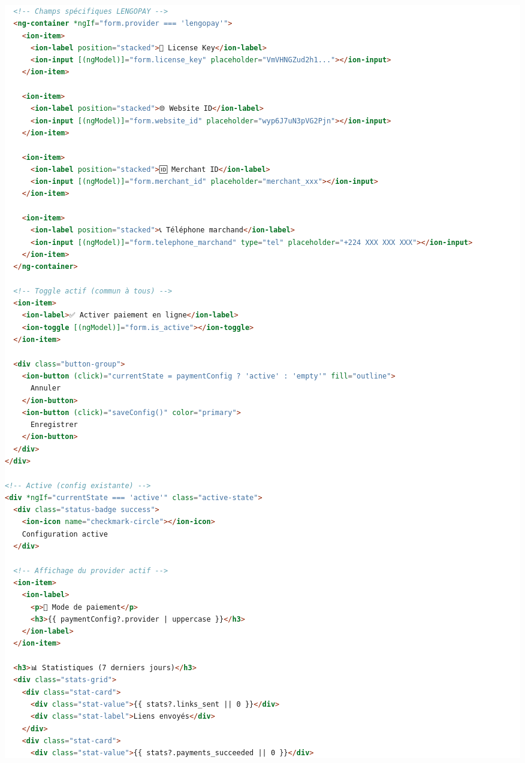 ```html
  <!-- Champs spécifiques LENGOPAY -->
  <ng-container *ngIf="form.provider === 'lengopay'">
    <ion-item>
      <ion-label position="stacked">🔑 License Key</ion-label>
      <ion-input [(ngModel)]="form.license_key" placeholder="VmVHNGZud2h1..."></ion-input>
    </ion-item>

    <ion-item>
      <ion-label position="stacked">🌐 Website ID</ion-label>
      <ion-input [(ngModel)]="form.website_id" placeholder="wyp6J7uN3pVG2Pjn"></ion-input>
    </ion-item>

    <ion-item>
      <ion-label position="stacked">🆔 Merchant ID</ion-label>
      <ion-input [(ngModel)]="form.merchant_id" placeholder="merchant_xxx"></ion-input>
    </ion-item>

    <ion-item>
      <ion-label position="stacked">📞 Téléphone marchand</ion-label>
      <ion-input [(ngModel)]="form.telephone_marchand" type="tel" placeholder="+224 XXX XXX XXX"></ion-input>
    </ion-item>
  </ng-container>

  <!-- Toggle actif (commun à tous) -->
  <ion-item>
    <ion-label>✅ Activer paiement en ligne</ion-label>
    <ion-toggle [(ngModel)]="form.is_active"></ion-toggle>
  </ion-item>

  <div class="button-group">
    <ion-button (click)="currentState = paymentConfig ? 'active' : 'empty'" fill="outline">
      Annuler
    </ion-button>
    <ion-button (click)="saveConfig()" color="primary">
      Enregistrer
    </ion-button>
  </div>
</div>

<!-- Active (config existante) -->
<div *ngIf="currentState === 'active'" class="active-state">
  <div class="status-badge success">
    <ion-icon name="checkmark-circle"></ion-icon>
    Configuration active
  </div>

  <!-- Affichage du provider actif -->
  <ion-item>
    <ion-label>
      <p>🏦 Mode de paiement</p>
      <h3>{{ paymentConfig?.provider | uppercase }}</h3>
    </ion-label>
  </ion-item>

  <h3>📊 Statistiques (7 derniers jours)</h3>
  <div class="stats-grid">
    <div class="stat-card">
      <div class="stat-value">{{ stats?.links_sent || 0 }}</div>
      <div class="stat-label">Liens envoyés</div>
    </div>
    <div class="stat-card">
      <div class="stat-value">{{ stats?.payments_succeeded || 0 }}</div>
```